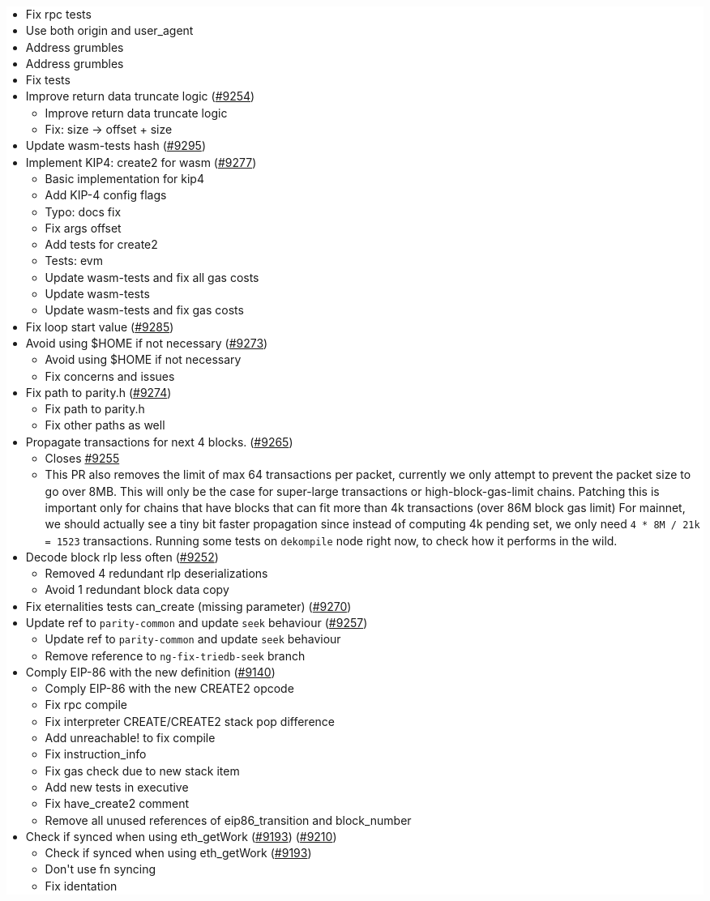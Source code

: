  - Fix rpc tests
  - Use both origin and user_agent
  - Address grumbles
  - Address grumbles
  - Fix tests
- Improve return data truncate logic ([#9254](https://github.com/paritytech/parity-ethereum/pull/9254))
  - Improve return data truncate logic
  - Fix: size -> offset + size
- Update wasm-tests hash ([#9295](https://github.com/paritytech/parity-ethereum/pull/9295))
- Implement KIP4: create2 for wasm ([#9277](https://github.com/paritytech/parity-ethereum/pull/9277))
  - Basic implementation for kip4
  - Add KIP-4 config flags
  - Typo: docs fix
  - Fix args offset
  - Add tests for create2
  - Tests: evm
  - Update wasm-tests and fix all gas costs
  - Update wasm-tests
  - Update wasm-tests and fix gas costs
- Fix loop start value ([#9285](https://github.com/paritytech/parity-ethereum/pull/9285))
- Avoid using $HOME if not necessary ([#9273](https://github.com/paritytech/parity-ethereum/pull/9273))
  - Avoid using $HOME if not necessary
  - Fix concerns and issues
- Fix path to parity.h ([#9274](https://github.com/paritytech/parity-ethereum/pull/9274))
  - Fix path to parity.h
  - Fix other paths as well
- Propagate transactions for next 4 blocks. ([#9265](https://github.com/paritytech/parity-ethereum/pull/9265))
  - Closes [#9255](https://github.com/paritytech/parity-ethereum/issues/9255)
  - This PR also removes the limit of max 64 transactions per packet, currently we only attempt to prevent the packet size to go over 8MB. This will only be the case for super-large transactions or high-block-gas-limit chains. Patching this is important only for chains that have blocks that can fit more than 4k transactions (over 86M block gas limit) For mainnet, we should actually see a tiny bit faster propagation since instead of computing 4k pending set, we only need `4 * 8M / 21k = 1523` transactions. Running some tests on `dekompile` node right now, to check how it performs in the wild.
- Decode block rlp less often ([#9252](https://github.com/paritytech/parity-ethereum/pull/9252))
  - Removed 4 redundant rlp deserializations
  - Avoid 1 redundant block data copy
- Fix eternalities tests can_create (missing parameter) ([#9270](https://github.com/paritytech/parity-ethereum/pull/9270))
- Update ref to `parity-common` and update `seek` behaviour ([#9257](https://github.com/paritytech/parity-ethereum/pull/9257))
  - Update ref to `parity-common` and update `seek` behaviour
  - Remove reference to `ng-fix-triedb-seek` branch
- Comply EIP-86 with the new definition ([#9140](https://github.com/paritytech/parity-ethereum/pull/9140))
  - Comply EIP-86 with the new CREATE2 opcode
  - Fix rpc compile
  - Fix interpreter CREATE/CREATE2 stack pop difference
  - Add unreachable! to fix compile
  - Fix instruction_info
  - Fix gas check due to new stack item
  - Add new tests in executive
  - Fix have_create2 comment
  - Remove all unused references of eip86_transition and block_number
- Check if synced when using eth_getWork ([#9193](https://github.com/paritytech/parity-ethereum/pull/9193)) ([#9210](https://github.com/paritytech/parity-ethereum/pull/9210))
  - Check if synced when using eth_getWork ([#9193](https://github.com/paritytech/parity-ethereum/pull/9193))
  - Don't use fn syncing
  - Fix identation